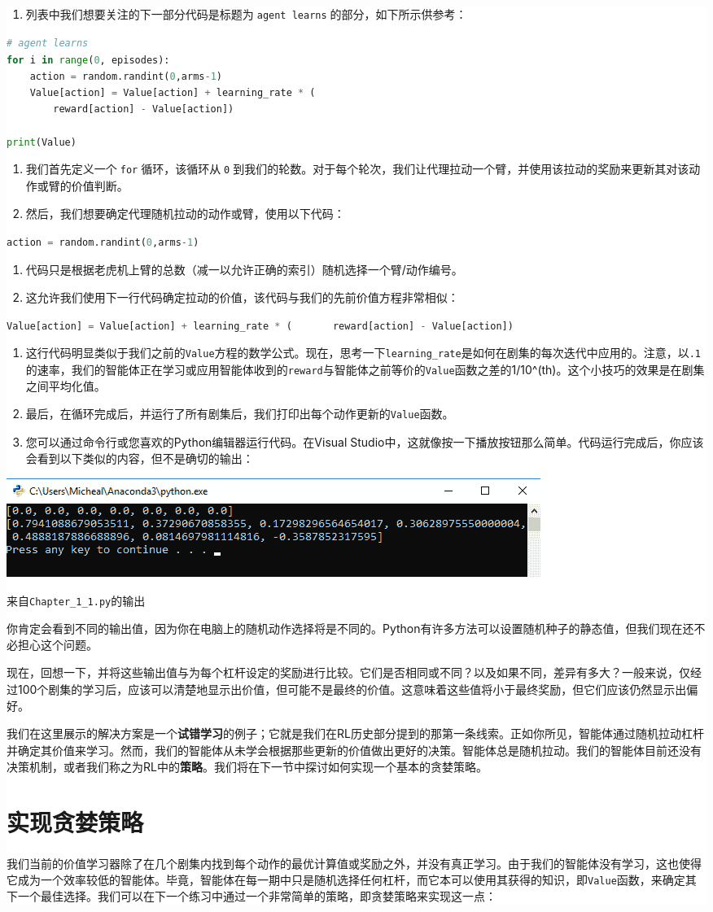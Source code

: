 1.  列表中我们想要关注的下一部分代码是标题为 `agent learns` 的部分，如下所示供参考：

```py
# agent learns
for i in range(0, episodes):
    action = random.randint(0,arms-1)
    Value[action] = Value[action] + learning_rate * (
        reward[action] - Value[action])

print(Value)
```

1.  我们首先定义一个 `for` 循环，该循环从 `0` 到我们的轮数。对于每个轮次，我们让代理拉动一个臂，并使用该拉动的奖励来更新其对该动作或臂的价值判断。

1.  然后，我们想要确定代理随机拉动的动作或臂，使用以下代码：

```py
action = random.randint(0,arms-1)
```

1.  代码只是根据老虎机上臂的总数（减一以允许正确的索引）随机选择一个臂/动作编号。

1.  这允许我们使用下一行代码确定拉动的价值，该代码与我们的先前价值方程非常相似：

```py
Value[action] = Value[action] + learning_rate * (       reward[action] - Value[action])
```

1.  这行代码明显类似于我们之前的`Value`方程的数学公式。现在，思考一下`learning_rate`是如何在剧集的每次迭代中应用的。注意，以`.1`的速率，我们的智能体正在学习或应用智能体收到的`reward`与智能体之前等价的`Value`函数之差的1/10^(th)。这个小技巧的效果是在剧集之间平均化值。

1.  最后，在循环完成后，并运行了所有剧集后，我们打印出每个动作更新的`Value`函数。

1.  您可以通过命令行或您喜欢的Python编辑器运行代码。在Visual Studio中，这就像按一下播放按钮那么简单。代码运行完成后，你应该会看到以下类似的内容，但不是确切的输出：

![图片](img/56ea32c7-778f-4fa6-b871-c537ea378028.png)

来自`Chapter_1_1.py`的输出

你肯定会看到不同的输出值，因为你在电脑上的随机动作选择将是不同的。Python有许多方法可以设置随机种子的静态值，但我们现在还不必担心这个问题。

现在，回想一下，并将这些输出值与为每个杠杆设定的奖励进行比较。它们是否相同或不同？以及如果不同，差异有多大？一般来说，仅经过100个剧集的学习后，应该可以清楚地显示出价值，但可能不是最终的价值。这意味着这些值将小于最终奖励，但它们应该仍然显示出偏好。

我们在这里展示的解决方案是一个**试错学习**的例子；它就是我们在RL历史部分提到的那第一条线索。正如你所见，智能体通过随机拉动杠杆并确定其价值来学习。然而，我们的智能体从未学会根据那些更新的价值做出更好的决策。智能体总是随机拉动。我们的智能体目前还没有决策机制，或者我们称之为RL中的**策略**。我们将在下一节中探讨如何实现一个基本的贪婪策略。

# 实现贪婪策略

我们当前的价值学习器除了在几个剧集内找到每个动作的最优计算值或奖励之外，并没有真正学习。由于我们的智能体没有学习，这也使得它成为一个效率较低的智能体。毕竟，智能体在每一期中只是随机选择任何杠杆，而它本可以使用其获得的知识，即`Value`函数，来确定其下一个最佳选择。我们可以在下一个练习中通过一个非常简单的策略，即贪婪策略来实现这一点：
